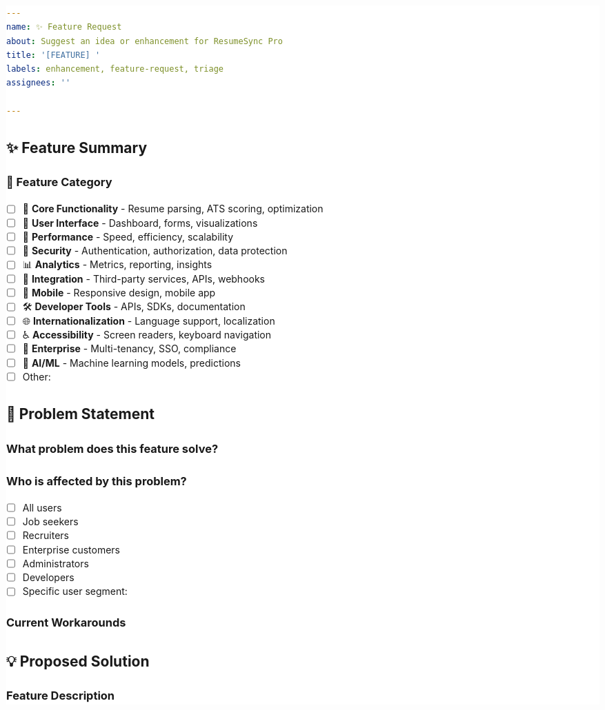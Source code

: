 ```yaml
---
name: ✨ Feature Request
about: Suggest an idea or enhancement for ResumeSync Pro
title: '[FEATURE] '
labels: enhancement, feature-request, triage
assignees: ''

---
```


## ✨ Feature Summary



### 🎯 Feature Category
- [ ] 🔧 **Core Functionality** - Resume parsing, ATS scoring, optimization
- [ ] 🎨 **User Interface** - Dashboard, forms, visualizations
- [ ] 🚀 **Performance** - Speed, efficiency, scalability
- [ ] 🔐 **Security** - Authentication, authorization, data protection
- [ ] 📊 **Analytics** - Metrics, reporting, insights
- [ ] 🔄 **Integration** - Third-party services, APIs, webhooks
- [ ] 📱 **Mobile** - Responsive design, mobile app
- [ ] 🛠️ **Developer Tools** - APIs, SDKs, documentation
- [ ] 🌐 **Internationalization** - Language support, localization
- [ ] ♿ **Accessibility** - Screen readers, keyboard navigation
- [ ] 💼 **Enterprise** - Multi-tenancy, SSO, compliance
- [ ] 🤖 **AI/ML** - Machine learning models, predictions
- [ ] Other: 

## 🤔 Problem Statement

### What problem does this feature solve?


### Who is affected by this problem?
- [ ] All users
- [ ] Job seekers
- [ ] Recruiters
- [ ] Enterprise customers
- [ ] Administrators
- [ ] Developers
- [ ] Specific user segment: 

### Current Workarounds


## 💡 Proposed Solution

### Feature Description
